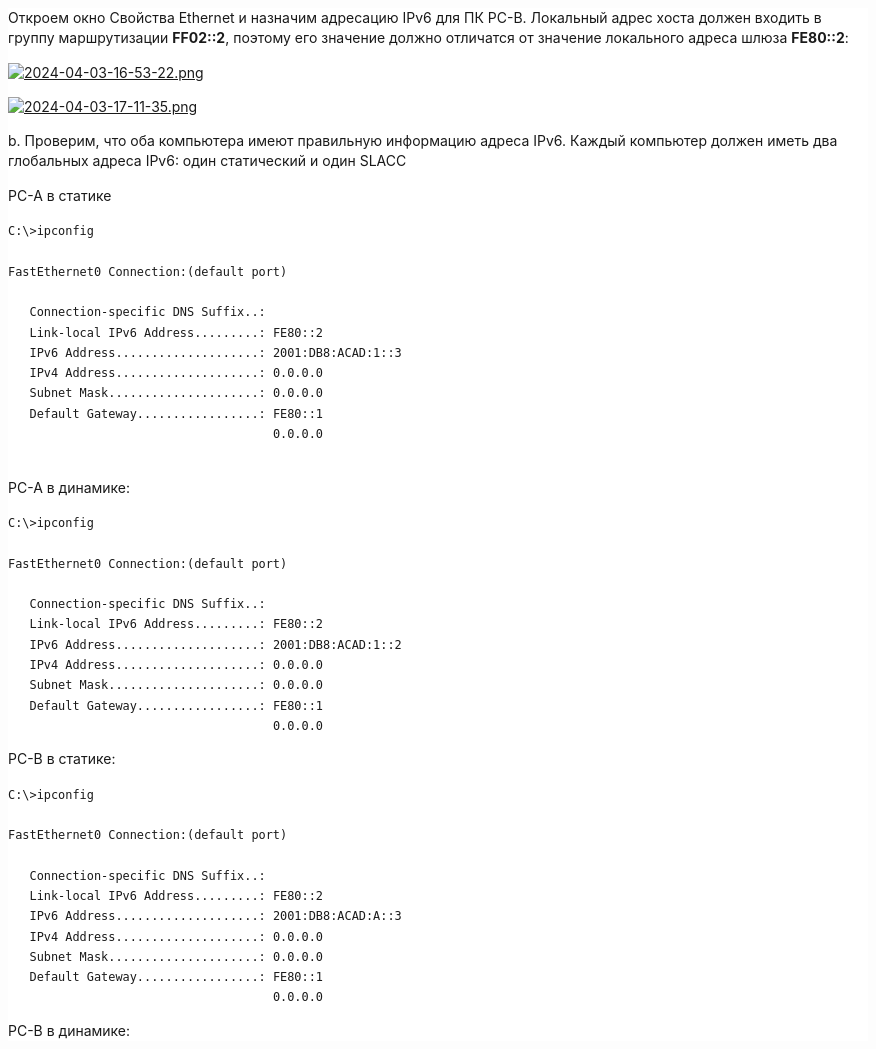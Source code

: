 Откроем окно Свойства Ethernet и назначим адресацию IPv6 для ПК PC-B. Локальный адрес хоста должен входить в группу маршрутизации __FF02::2__, поэтому его значение должно отличатся от значение локального адреса шлюза __FE80::2__:

[![2024-04-03-16-53-22.png](https://i.postimg.cc/XNyw0vDz/2024-04-03-16-53-22.png)](https://postimg.cc/bdpGxqPx)

[![2024-04-03-17-11-35.png](https://i.postimg.cc/C5rhfpF1/2024-04-03-17-11-35.png)](https://postimg.cc/kR83kZR3)

b.	Проверим, что оба компьютера имеют правильную информацию адреса IPv6. Каждый компьютер должен иметь два глобальных адреса IPv6: один статический и один SLACC

PC-A в статике

```
C:\>ipconfig

FastEthernet0 Connection:(default port)

   Connection-specific DNS Suffix..: 
   Link-local IPv6 Address.........: FE80::2
   IPv6 Address....................: 2001:DB8:ACAD:1::3
   IPv4 Address....................: 0.0.0.0
   Subnet Mask.....................: 0.0.0.0
   Default Gateway.................: FE80::1
                                     0.0.0.0


```

PC-A в динамике:

```
C:\>ipconfig

FastEthernet0 Connection:(default port)

   Connection-specific DNS Suffix..: 
   Link-local IPv6 Address.........: FE80::2
   IPv6 Address....................: 2001:DB8:ACAD:1::2
   IPv4 Address....................: 0.0.0.0
   Subnet Mask.....................: 0.0.0.0
   Default Gateway.................: FE80::1
                                     0.0.0.0

```
PC-B в статике:

```
C:\>ipconfig

FastEthernet0 Connection:(default port)

   Connection-specific DNS Suffix..: 
   Link-local IPv6 Address.........: FE80::2
   IPv6 Address....................: 2001:DB8:ACAD:A::3
   IPv4 Address....................: 0.0.0.0
   Subnet Mask.....................: 0.0.0.0
   Default Gateway.................: FE80::1
                                     0.0.0.0

```
PC-B в динамике:
